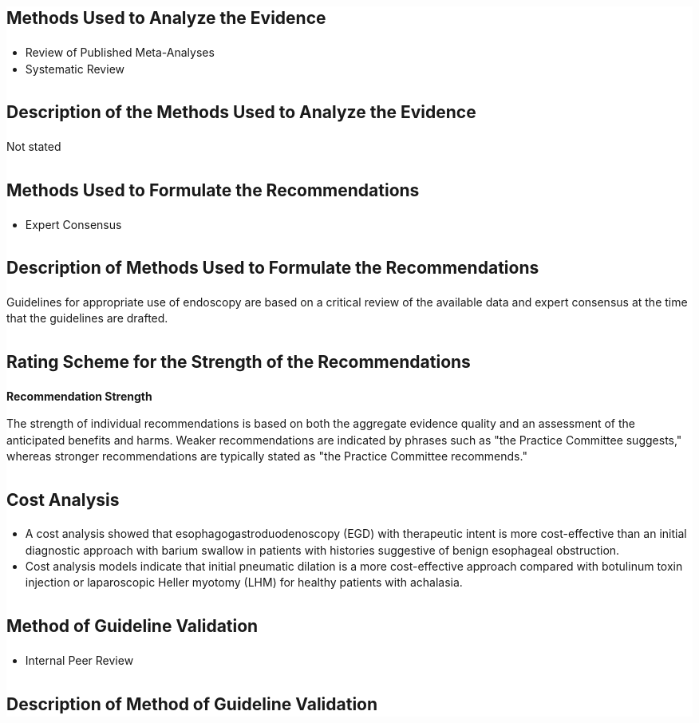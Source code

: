 ## Methods Used to Analyze the Evidence

- Review of Published Meta-Analyses
- Systematic Review

## Description of the Methods Used to Analyze the Evidence



Not stated

## Methods Used to Formulate the Recommendations

- Expert Consensus

## Description of Methods Used to Formulate the Recommendations



Guidelines for appropriate use of endoscopy are based on a critical review of the available data and expert consensus at the time that the guidelines are drafted.

## Rating Scheme for the Strength of the Recommendations



 **Recommendation Strength**

The strength of individual recommendations is based on both the aggregate evidence quality and an assessment of the anticipated benefits and harms. Weaker recommendations are indicated by phrases such as "the Practice Committee suggests," whereas stronger recommendations are typically stated as "the Practice Committee recommends."

## Cost Analysis



  * A cost analysis showed that esophagogastroduodenoscopy (EGD) with therapeutic intent is more cost-effective than an initial diagnostic approach with barium swallow in patients with histories suggestive of benign esophageal obstruction. 
  * Cost analysis models indicate that initial pneumatic dilation is a more cost-effective approach compared with botulinum toxin injection or laparoscopic Heller myotomy (LHM) for healthy patients with achalasia. 



## Method of Guideline Validation

- Internal Peer Review

## Description of Method of Guideline Validation

